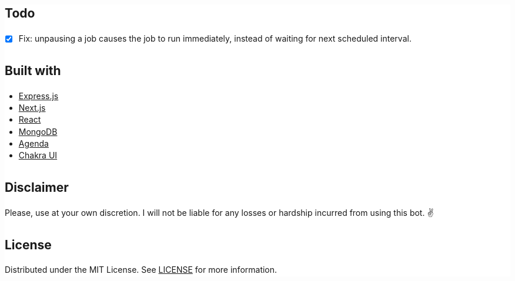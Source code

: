 
## Todo
- [x] Fix: unpausing a job causes the job to run immediately, instead of waiting for next scheduled interval.


## Built with
- [Express.js](https://expressjs.com/)
- [Next.js](https://nextjs.org/)
- [React](https://reactjs.org/)
- [MongoDB](https://www.mongodb.com/)
- [Agenda](https://www.npmjs.com/package/agenda)
- [Chakra UI](https://chakra-ui.com/)

## Disclaimer

Please, use at your own discretion. I will not be liable for any losses or hardship incurred from using this bot. ✌

## License

Distributed under the MIT License. See [LICENSE](LICENSE) for more information.

